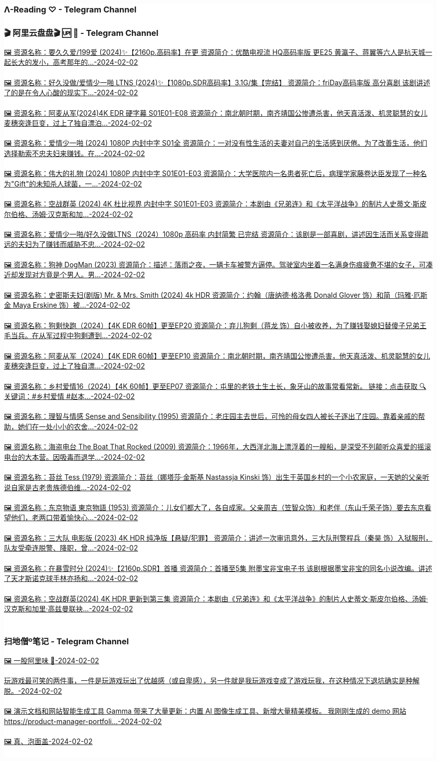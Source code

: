



###  Λ-Reading ♡ - Telegram Channel







###  🎬 阿里云盘盘🎬 🆙 🚦 - Telegram Channel

<a target=_blank rel=nofollow href="https://t.me/yunpanpan/47095" >🖼 资源名称：要久久爱/199爱 (2024)✨【2160p.高码率】在更 资源简介：优酷电视流 HQ高码率版 更E25 黄瀛子、蒋翼等六人是杭天城一起长大的发小，高考那年的...-2024-02-02</a><br/><br/><a target=_blank rel=nofollow href="https://t.me/yunpanpan/47094" >🖼 资源名称：好久没做/爱情少一啪 LTNS (2024)✨【1080p.SDR高码率】3.1G/集【完结】 资源简介：friDay高码率版 高分喜剧 该剧讲述了的是在令人心酸的现实下...-2024-02-02</a><br/><br/><a target=_blank rel=nofollow href="https://t.me/yunpanpan/47093" >🖼 资源名称：阿麦从军(2024)4K EDR 硬字幕 S01E01-E08 资源简介：南北朝时期，南齐靖国公惨遭杀害，他天真活泼、机灵聪慧的女儿麦穗突逢巨变，过上了独自漂泊...-2024-02-02</a><br/><br/><a target=_blank rel=nofollow href="https://t.me/yunpanpan/47092" >🖼 资源名称：爱情少一啪 (2024) 1080P 内封中字 S01全 资源简介：一对没有性生活的夫妻对自己的生活感到厌倦。为了改善生活，他们选择勒索不忠夫妇来赚钱。在...-2024-02-02</a><br/><br/><a target=_blank rel=nofollow href="https://t.me/yunpanpan/47091" >🖼 资源名称：伟大的礼物 (2024) 1080P 内封中字 S01E01-E03 资源简介：大学医院内一名患者死亡后，病理学家藤卷达臣发现了一种名为"Gift"的未知杀人球菌，一...-2024-02-02</a><br/><br/><a target=_blank rel=nofollow href="https://t.me/yunpanpan/47090" >🖼 资源名称：空战群英 (2024) 4K 杜比视界 内封中字 S01E01-E03 资源简介：本剧由《兄弟连》和《太平洋战争》的制片人史蒂文·斯皮尔伯格、汤姆·汉克斯和加...-2024-02-02</a><br/><br/><a target=_blank rel=nofollow href="https://t.me/yunpanpan/47089" >🖼 资源名称：爱情少一啪/好久没做LTNS（2024）1080p 高码率 内封简繁 已完结 资源简介：该剧是一部喜剧，讲述因生活而关系变得疏远的夫妇为了赚钱而威胁不忠...-2024-02-02</a><br/><br/><a target=_blank rel=nofollow href="https://t.me/yunpanpan/47088" >🖼 资源名称：狗神 DogMan (2023) 资源简介：描述：落雨之夜，一辆卡车被警方逼停。驾驶室内坐着一名满身伤痕疲惫不堪的女子，可凑近却发现对方竟是个男人。男...-2024-02-02</a><br/><br/><a target=_blank rel=nofollow href="https://t.me/yunpanpan/47087" >🖼 资源名称：史密斯夫妇(剧版) Mr. & Mrs. Smith (2024) 4k HDR 资源简介：约翰（唐纳德·格洛弗 Donald Glover 饰）和简（玛雅·厄斯金 Maya Erskine 饰）被...-2024-02-02</a><br/><br/><a target=_blank rel=nofollow href="https://t.me/yunpanpan/47086" >🖼 资源名称：狗剩快跑（2024）【4K EDR 60帧】更至EP20 资源简介：弃儿狗剩（蒋龙 饰）自小被收养，为了赚钱娶媳妇替傻子兄弟王毛当兵。在从军过程中狗剩遭到...-2024-02-02</a><br/><br/><a target=_blank rel=nofollow href="https://t.me/yunpanpan/47085" >🖼 资源名称：阿麦从军（2024）【4K EDR 60帧】更至EP10 资源简介：南北朝时期，南齐靖国公惨遭杀害，他天真活泼、机灵聪慧的女儿麦穗突逢巨变，过上了独自漂...-2024-02-02</a><br/><br/><a target=_blank rel=nofollow href="https://t.me/yunpanpan/47084" >🖼 资源名称：乡村爱情16（2024）【4K 60帧】更至EP07 资源简介：屯里的老铁土生土长，象牙山的故事常看常新。 链接：点击获取 🔍 关键词：#乡村爱情 #赵本...-2024-02-02</a><br/><br/><a target=_blank rel=nofollow href="https://t.me/yunpanpan/47083" >🖼 资源名称：理智与情感 Sense and Sensibility (1995) 资源简介：老庄园主去世后，可怜的母女四人被长子逐出了庄园。靠着亲戚的帮助，她们在一处小小的农舍...-2024-02-02</a><br/><br/><a target=_blank rel=nofollow href="https://t.me/yunpanpan/47082" >🖼 资源名称：海盗电台 The Boat That Rocked (2009) 资源简介：1966年，大西洋北海上漂浮着的一艘船，是深受不列颠听众喜爱的摇滚电台的大本营。因吸毒而退学...-2024-02-02</a><br/><br/><a target=_blank rel=nofollow href="https://t.me/yunpanpan/47081" >🖼 资源名称：苔丝 Tess (1979) 资源简介：苔丝（娜塔莎·金斯基 Nastassja Kinski 饰）出生于英国乡村的一个小农家庭，一天她的父亲听说自家是古老贵族德伯维...-2024-02-02</a><br/><br/><a target=_blank rel=nofollow href="https://t.me/yunpanpan/47080" >🖼 资源名称：东京物语 東京物語 (1953) 资源简介：儿女们都大了，各自成家。父亲周吉（笠智众饰）和老伴（东山千荣子饰）要去东京看望他们，老两口带着愉快心...-2024-02-02</a><br/><br/><a target=_blank rel=nofollow href="https://t.me/yunpanpan/47079" >🖼 资源名称：三大队 电影版 (2023) 4K HDR 纯净版【悬疑/犯罪】 资源简介：讲述一次审讯意外，三大队刑警程兵（秦昊 饰）入狱服刑，队友受牵连脱警、降职，曾...-2024-02-02</a><br/><br/><a target=_blank rel=nofollow href="https://t.me/yunpanpan/47078" >🖼 资源名称：在暴雪时分 (2024)✨【2160p.SDR】首播 资源简介：首播至5集 附墨宝非宝电子书 该剧根据墨宝非宝的同名小说改编。讲述了天才斯诺克球手林亦扬和...-2024-02-02</a><br/><br/><a target=_blank rel=nofollow href="https://t.me/yunpanpan/47077" >🖼 资源名称：空战群英(2024) 4K HDR 更新到第三集 资源简介：本剧由《兄弟连》和《太平洋战争》的制片人史蒂文·斯皮尔伯格、汤姆·汉克斯和加里·高兹曼联袂...-2024-02-02</a><br/><br/>





###  扫地僧º笔记 - Telegram Channel

<a target=_blank rel=nofollow href="https://t.me/lover_links/5290" >🖼 一股阿里味 🤣-2024-02-02</a><br/><br/><a target=_blank rel=nofollow href="https://t.me/lover_links/5289" >玩游戏最可笑的两件事，一件是玩游戏玩出了优越感（或自卑感），另一件就是我玩游戏变成了游戏玩我，在这种情况下退坑确实是种解脱。-2024-02-02</a><br/><br/><a target=_blank rel=nofollow href="https://t.me/lover_links/5288" >🖼 演示文档和网站智能生成工具 Gamma 带来了大量更新：内置 AI 图像生成工具、新增大量精美模板。 我刚刚生成的 demo 网站 https://product-manager-portfoli...-2024-02-02</a><br/><br/><a target=_blank rel=nofollow href="https://t.me/lover_links/5287" >🖼 真、泡面盖-2024-02-02</a><br/><br/>



